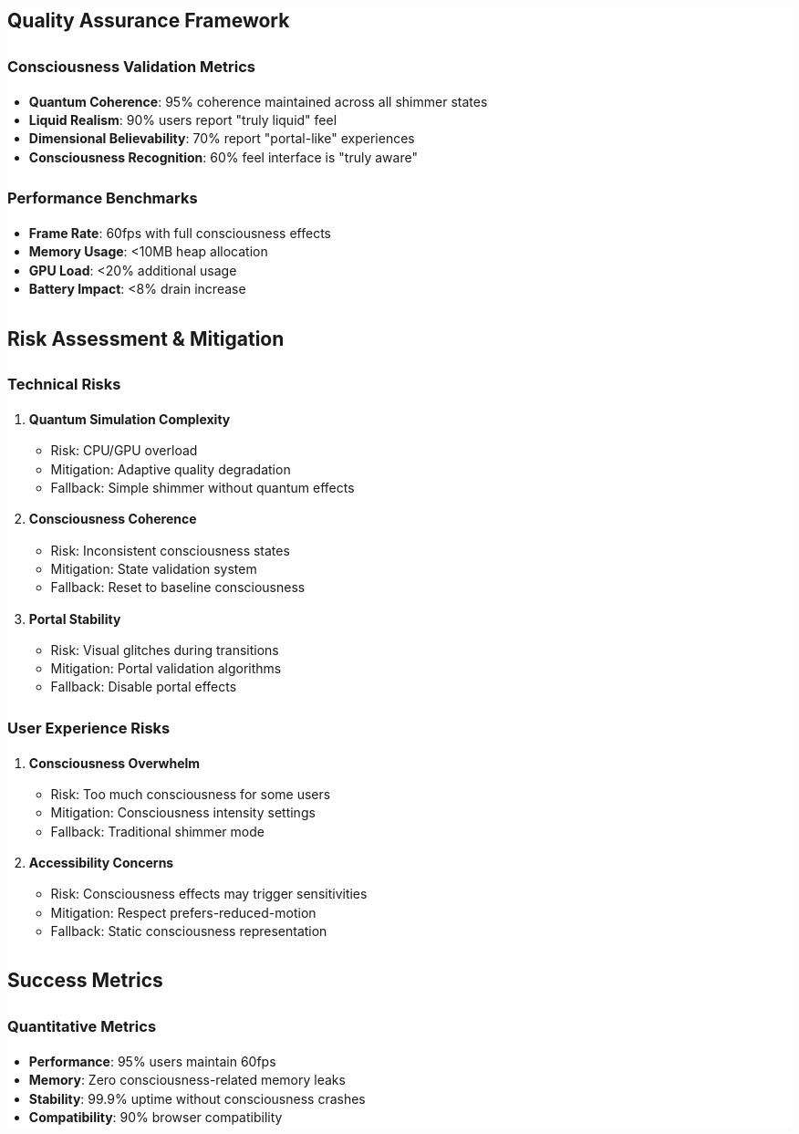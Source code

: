 ## Quality Assurance Framework

### Consciousness Validation Metrics
- **Quantum Coherence**: 95% coherence maintained across all shimmer states
- **Liquid Realism**: 90% users report "truly liquid" feel
- **Dimensional Believability**: 70% report "portal-like" experiences
- **Consciousness Recognition**: 60% feel interface is "truly aware"

### Performance Benchmarks
- **Frame Rate**: 60fps with full consciousness effects
- **Memory Usage**: <10MB heap allocation
- **GPU Load**: <20% additional usage
- **Battery Impact**: <8% drain increase

## Risk Assessment & Mitigation

### Technical Risks
1. **Quantum Simulation Complexity**
   - Risk: CPU/GPU overload
   - Mitigation: Adaptive quality degradation
   - Fallback: Simple shimmer without quantum effects

2. **Consciousness Coherence**
   - Risk: Inconsistent consciousness states
   - Mitigation: State validation system
   - Fallback: Reset to baseline consciousness

3. **Portal Stability**
   - Risk: Visual glitches during transitions
   - Mitigation: Portal validation algorithms
   - Fallback: Disable portal effects

### User Experience Risks
1. **Consciousness Overwhelm**
   - Risk: Too much consciousness for some users
   - Mitigation: Consciousness intensity settings
   - Fallback: Traditional shimmer mode

2. **Accessibility Concerns**
   - Risk: Consciousness effects may trigger sensitivities
   - Mitigation: Respect prefers-reduced-motion
   - Fallback: Static consciousness representation

## Success Metrics

### Quantitative Metrics
- **Performance**: 95% users maintain 60fps
- **Memory**: Zero consciousness-related memory leaks
- **Stability**: 99.9% uptime without consciousness crashes
- **Compatibility**: 90% browser compatibility
